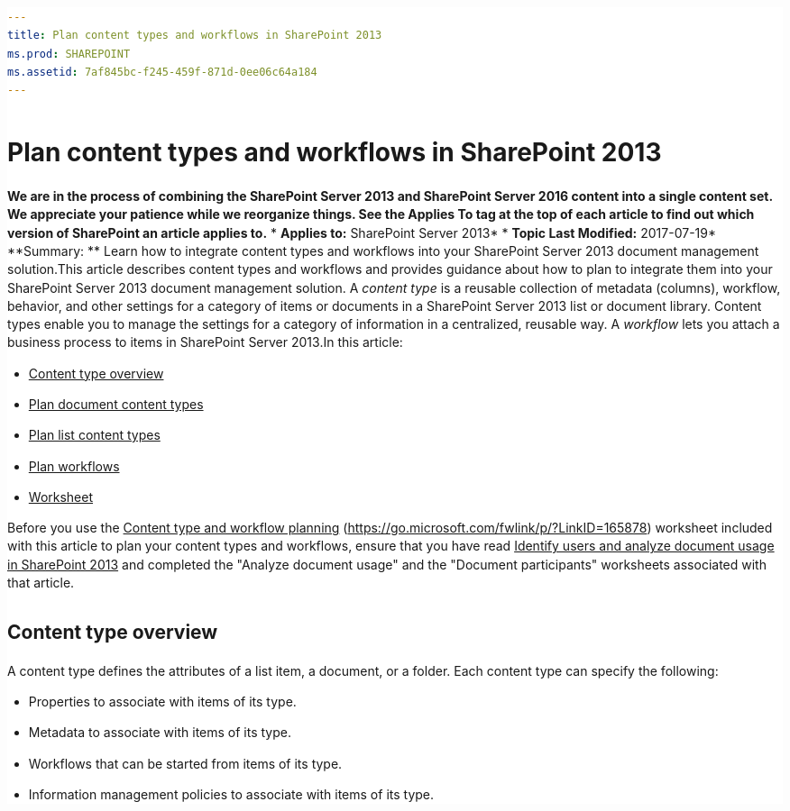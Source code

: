 ```yaml
---
title: Plan content types and workflows in SharePoint 2013
ms.prod: SHAREPOINT
ms.assetid: 7af845bc-f245-459f-871d-0ee06c64a184
---
```



# Plan content types and workflows in SharePoint 2013
 **We are in the process of combining the SharePoint Server 2013 and SharePoint Server 2016 content into a single content set. We appreciate your patience while we reorganize things. See the Applies To tag at the top of each article to find out which version of SharePoint an article applies to.** * **Applies to:** SharePoint Server 2013*  * **Topic Last Modified:** 2017-07-19* **Summary: ** Learn how to integrate content types and workflows into your SharePoint Server 2013 document management solution.This article describes content types and workflows and provides guidance about how to plan to integrate them into your SharePoint Server 2013 document management solution. A  *content type*  is a reusable collection of metadata (columns), workflow, behavior, and other settings for a category of items or documents in a SharePoint Server 2013 list or document library. Content types enable you to manage the settings for a category of information in a centralized, reusable way. A *workflow*  lets you attach a business process to items in SharePoint Server 2013.In this article:
-  [Content type overview](63bb092a-00fe-45ff-a4b8-d8be998d1a3c.md#overview)
    
  
-  [Plan document content types](63bb092a-00fe-45ff-a4b8-d8be998d1a3c.md#PlanDocContentTypes)
    
  
-  [Plan list content types](63bb092a-00fe-45ff-a4b8-d8be998d1a3c.md#Lists)
    
  
-  [Plan workflows](63bb092a-00fe-45ff-a4b8-d8be998d1a3c.md#bkmk_plan_workflows)
    
  
-  [Worksheet](63bb092a-00fe-45ff-a4b8-d8be998d1a3c.md#worksheets)
    
  
Before you use the  [Content type and workflow planning](https://go.microsoft.com/fwlink/p/?LinkID=165878) (https://go.microsoft.com/fwlink/p/?LinkID=165878) worksheet included with this article to plan your content types and workflows, ensure that you have read [Identify users and analyze document usage in SharePoint 2013](html/identify-users-and-analyze-document-usage-in-sharepoint-2013.md) and completed the "Analyze document usage" and the "Document participants" worksheets associated with that article.
## Content type overview
<a name="overview"> </a>

A content type defines the attributes of a list item, a document, or a folder. Each content type can specify the following:
- Properties to associate with items of its type.
    
  
- Metadata to associate with items of its type.
    
  
- Workflows that can be started from items of its type.
    
  
- Information management policies to associate with items of its type.
    
